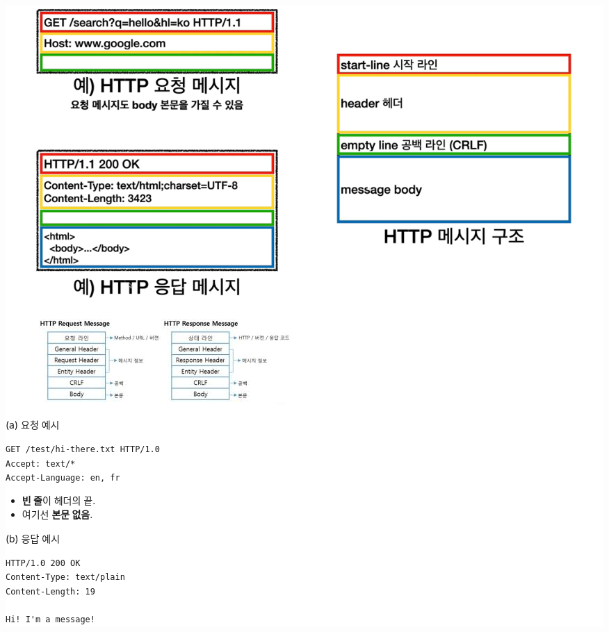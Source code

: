 <figure><img src="../../../../.gitbook/assets/image (10).png" alt=""><figcaption></figcaption></figure>

<figure><img src="../../../../.gitbook/assets/image (9) (1).png" alt=""><figcaption></figcaption></figure>

(a) 요청 예시

```
GET /test/hi-there.txt HTTP/1.0
Accept: text/*
Accept-Language: en, fr

```

* **빈 줄**이 헤더의 끝.
* 여기선 **본문 없음**.

(b) 응답 예시

```
HTTP/1.0 200 OK
Content-Type: text/plain
Content-Length: 19

Hi! I'm a message!
```
